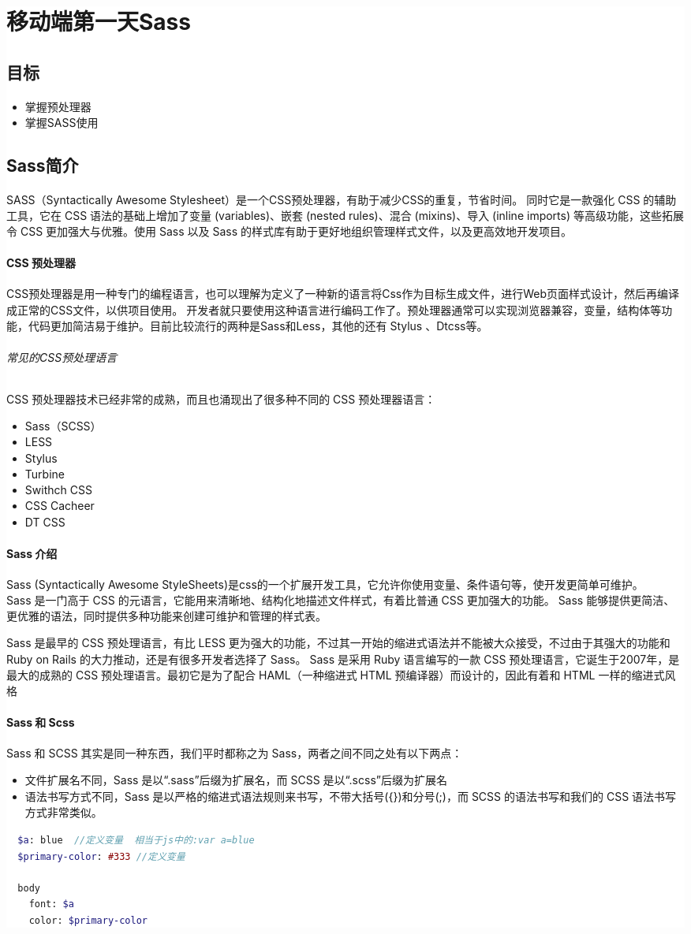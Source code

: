 # 移动端第一天Sass

## 目标
* 掌握预处理器
* 掌握SASS使用

## Sass简介
SASS（Syntactically Awesome Stylesheet）是一个CSS预处理器，有助于减少CSS的重复，节省时间。
同时它是一款强化 CSS 的辅助工具，它在 CSS 语法的基础上增加了变量 (variables)、嵌套 (nested rules)、混合 (mixins)、导入 (inline imports) 等高级功能，这些拓展令 CSS 更加强大与优雅。使用 Sass 以及 Sass 的样式库有助于更好地组织管理样式文件，以及更高效地开发项目。

#### CSS 预处理器
CSS预处理器是用一种专门的编程语言，也可以理解为定义了一种新的语言将Css作为目标生成文件，进行Web页面样式设计，然后再编译成正常的CSS文件，以供项目使用。
开发者就只要使用这种语言进行编码工作了。预处理器通常可以实现浏览器兼容，变量，结构体等功能，代码更加简洁易于维护。目前比较流行的两种是Sass和Less，其他的还有 Stylus 、Dtcss等。

###### 常见的CSS预处理语言
CSS 预处理器技术已经非常的成熟，而且也涌现出了很多种不同的 CSS 预处理器语言：

* Sass（SCSS）
* LESS
* Stylus
* Turbine
* Swithch CSS
* CSS Cacheer
* DT CSS

#### Sass 介绍
Sass (Syntactically Awesome StyleSheets)是css的一个扩展开发工具，它允许你使用变量、条件语句等，使开发更简单可维护。
Sass 是一门高于 CSS 的元语言，它能用来清晰地、结构化地描述文件样式，有着比普通 CSS 更加强大的功能。
Sass 能够提供更简洁、更优雅的语法，同时提供多种功能来创建可维护和管理的样式表。


Sass 是最早的 CSS 预处理语言，有比 LESS 更为强大的功能，不过其一开始的缩进式语法并不能被大众接受，不过由于其强大的功能和 Ruby on Rails 的大力推动，还是有很多开发者选择了 Sass。
Sass 是采用 Ruby 语言编写的一款 CSS 预处理语言，它诞生于2007年，是最大的成熟的 CSS 预处理语言。最初它是为了配合 HAML（一种缩进式 HTML 预编译器）而设计的，因此有着和 HTML 一样的缩进式风格


#### Sass 和 Scss
Sass 和 SCSS 其实是同一种东西，我们平时都称之为 Sass，两者之间不同之处有以下两点：
* 文件扩展名不同，Sass 是以“.sass”后缀为扩展名，而 SCSS 是以“.scss”后缀为扩展名
* 语法书写方式不同，Sass 是以严格的缩进式语法规则来书写，不带大括号({})和分号(;)，而 SCSS 的语法书写和我们的 CSS 语法书写方式非常类似。

```Sass
  $a: blue  //定义变量  相当于js中的:var a=blue
  $primary-color: #333 //定义变量

  body
    font: $a
    color: $primary-color  
```
